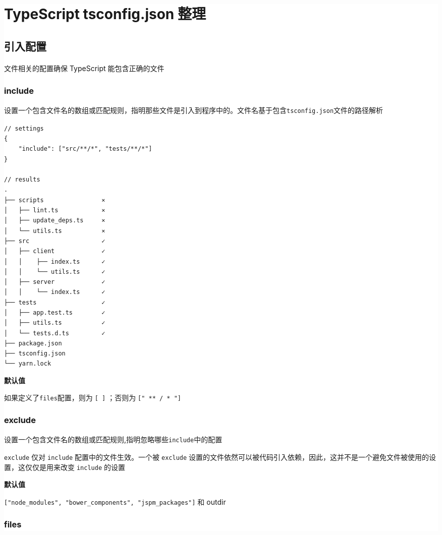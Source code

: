 # TypeScript tsconfig.json 整理

## 引入配置

文件相关的配置确保 TypeScript 能包含正确的文件

### include

设置一个包含文件名的数组或匹配规则，指明那些文件是引入到程序中的。文件名基于包含`tsconfig.json`文件的路径解析

```text
// settings
{
	"include": ["src/**/*", "tests/**/*"]
}

// results
.
├── scripts                ⨯
│   ├── lint.ts            ⨯
│   ├── update_deps.ts     ⨯
│   └── utils.ts           ⨯
├── src                    ✓
│   ├── client             ✓
│   │    ├── index.ts      ✓
│   │    └── utils.ts      ✓
│   ├── server             ✓
│   │    └── index.ts      ✓
├── tests                  ✓
│   ├── app.test.ts        ✓
│   ├── utils.ts           ✓
│   └── tests.d.ts         ✓
├── package.json
├── tsconfig.json
└── yarn.lock
```

**默认值**

如果定义了`files`配置，则为 `[ ]` ；否则为 `[" ** / * "]`

### exclude

设置一个包含文件名的数组或匹配规则,指明忽略哪些`include`中的配置

`exclude` 仅对 `include` 配置中的文件生效。一个被 `exclude` 设置的文件依然可以被代码引入依赖，因此，这并不是一个避免文件被使用的设置，这仅仅是用来改变 `include` 的设置

**默认值**

`["node_modules", "bower_components", "jspm_packages"]` 和 outdir

### files
